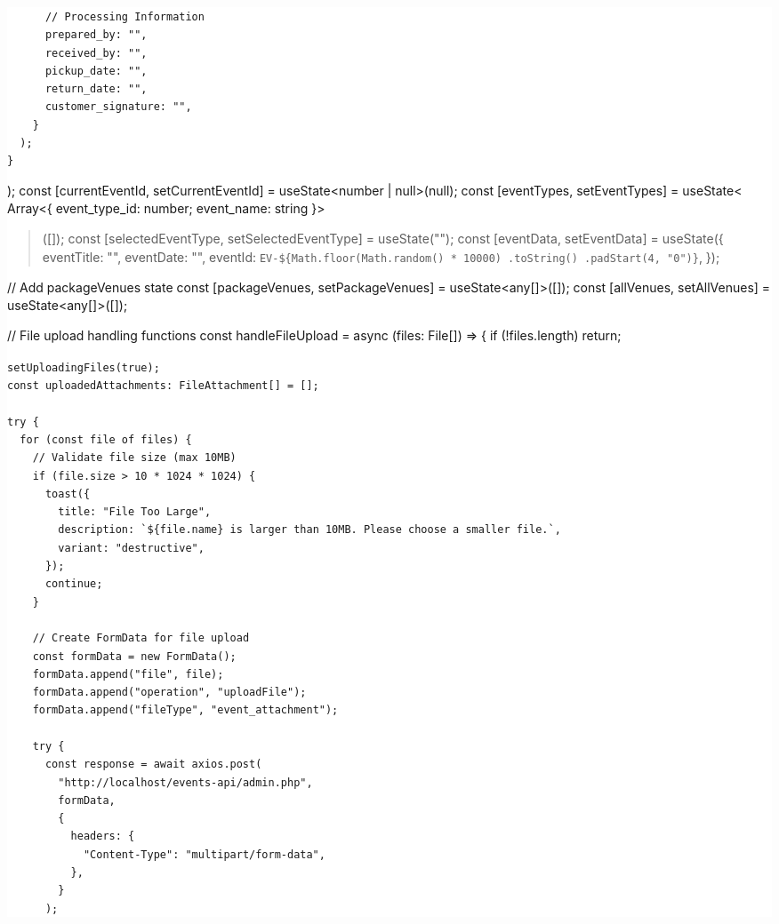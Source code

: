           // Processing Information
          prepared_by: "",
          received_by: "",
          pickup_date: "",
          return_date: "",
          customer_signature: "",
        }
      );
    }
  );
  const [currentEventId, setCurrentEventId] = useState<number | null>(null);
  const [eventTypes, setEventTypes] = useState<
    Array<{ event_type_id: number; event_name: string }>
  >([]);
  const [selectedEventType, setSelectedEventType] = useState<string>("");
  const [eventData, setEventData] = useState<EventData>({
    eventTitle: "",
    eventDate: "",
    eventId: `EV-${Math.floor(Math.random() * 10000)
      .toString()
      .padStart(4, "0")}`,
  });

  // Add packageVenues state
  const [packageVenues, setPackageVenues] = useState<any[]>([]);
  const [allVenues, setAllVenues] = useState<any[]>([]);

  // File upload handling functions
  const handleFileUpload = async (files: File[]) => {
    if (!files.length) return;

    setUploadingFiles(true);
    const uploadedAttachments: FileAttachment[] = [];

    try {
      for (const file of files) {
        // Validate file size (max 10MB)
        if (file.size > 10 * 1024 * 1024) {
          toast({
            title: "File Too Large",
            description: `${file.name} is larger than 10MB. Please choose a smaller file.`,
            variant: "destructive",
          });
          continue;
        }

        // Create FormData for file upload
        const formData = new FormData();
        formData.append("file", file);
        formData.append("operation", "uploadFile");
        formData.append("fileType", "event_attachment");

        try {
          const response = await axios.post(
            "http://localhost/events-api/admin.php",
            formData,
            {
              headers: {
                "Content-Type": "multipart/form-data",
              },
            }
          );
